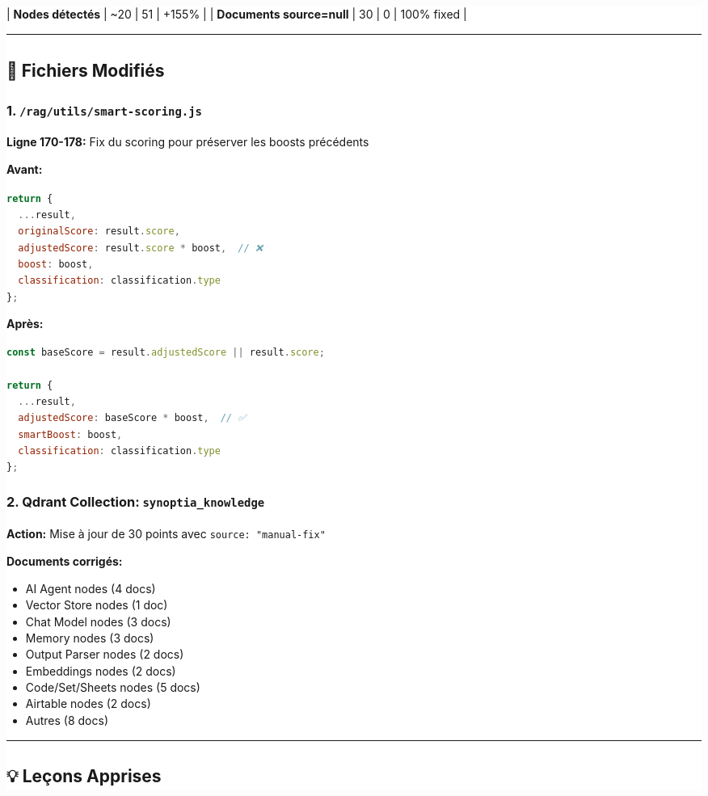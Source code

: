 | **Nodes détectés** | ~20 | 51 | +155% |
| **Documents source=null** | 30 | 0 | 100% fixed |

---

## 🔧 Fichiers Modifiés

### 1. `/rag/utils/smart-scoring.js`
**Ligne 170-178:** Fix du scoring pour préserver les boosts précédents

**Avant:**
```javascript
return {
  ...result,
  originalScore: result.score,
  adjustedScore: result.score * boost,  // ❌
  boost: boost,
  classification: classification.type
};
```

**Après:**
```javascript
const baseScore = result.adjustedScore || result.score;

return {
  ...result,
  adjustedScore: baseScore * boost,  // ✅
  smartBoost: boost,
  classification: classification.type
};
```

### 2. Qdrant Collection: `synoptia_knowledge`
**Action:** Mise à jour de 30 points avec `source: "manual-fix"`

**Documents corrigés:**
- AI Agent nodes (4 docs)
- Vector Store nodes (1 doc)
- Chat Model nodes (3 docs)
- Memory nodes (3 docs)
- Output Parser nodes (2 docs)
- Embeddings nodes (2 docs)
- Code/Set/Sheets nodes (5 docs)
- Airtable nodes (2 docs)
- Autres (8 docs)

---

## 💡 Leçons Apprises
